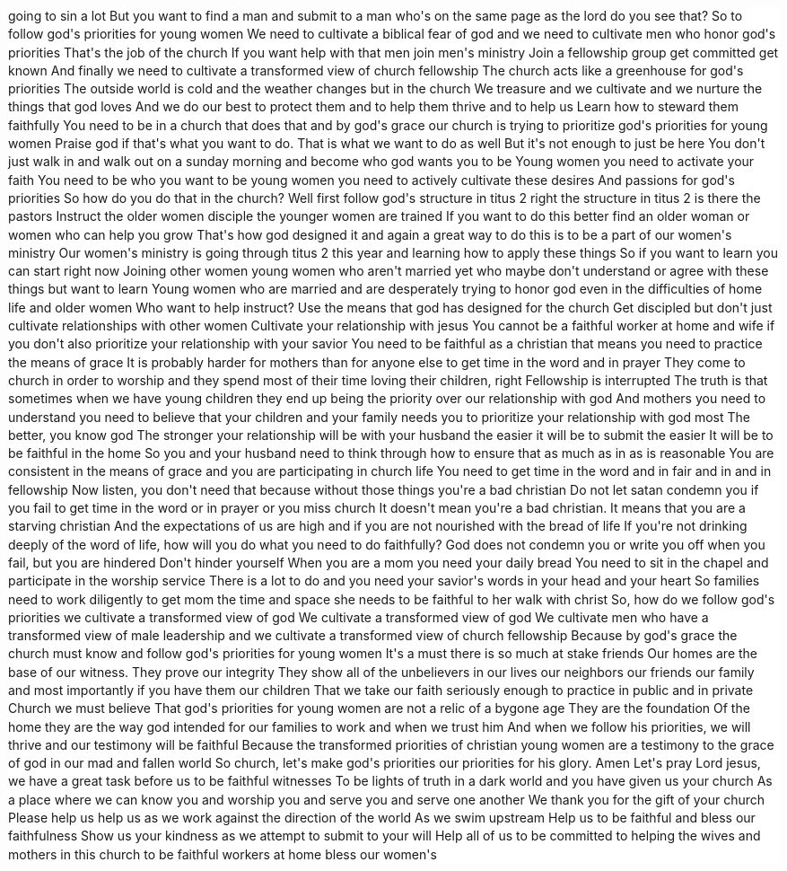 going to sin a lot But you want to find a man and submit to a man who's on the same page as the lord do you see that? So to follow god's priorities for young women We need to cultivate a biblical fear of god and we need to cultivate men who honor god's priorities That's the job of the church If you want help with that men join men's ministry Join a fellowship group get committed get known And finally we need to cultivate a transformed view of church fellowship The church acts like a greenhouse for god's priorities The outside world is cold and the weather changes but in the church We treasure and we cultivate and we nurture the things that god loves And we do our best to protect them and to help them thrive and to help us Learn how to steward them faithfully You need to be in a church that does that and by god's grace our church is trying to prioritize god's priorities for young women Praise god if that's what you want to do. That is what we want to do as well But it's not enough to just be here You don't just walk in and walk out on a sunday morning and become who god wants you to be Young women you need to activate your faith You need to be who you want to be young women you need to actively cultivate these desires And passions for god's priorities So how do you do that in the church? Well first follow god's structure in titus 2 right the structure in titus 2 is there the pastors Instruct the older women disciple the younger women are trained If you want to do this better find an older woman or women who can help you grow That's how god designed it and again a great way to do this is to be a part of our women's ministry Our women's ministry is going through titus 2 this year and learning how to apply these things So if you want to learn you can start right now Joining other women young women who aren't married yet who maybe don't understand or agree with these things but want to learn Young women who are married and are desperately trying to honor god even in the difficulties of home life and older women Who want to help instruct? Use the means that god has designed for the church Get discipled but don't just cultivate relationships with other women Cultivate your relationship with jesus You cannot be a faithful worker at home and wife if you don't also prioritize your relationship with your savior You need to be faithful as a christian that means you need to practice the means of grace It is probably harder for mothers than for anyone else to get time in the word and in prayer They come to church in order to worship and they spend most of their time loving their children, right Fellowship is interrupted The truth is that sometimes when we have young children they end up being the priority over our relationship with god And mothers you need to understand you need to believe that your children and your family needs you to prioritize your relationship with god most The better, you know god The stronger your relationship will be with your husband the easier it will be to submit the easier It will be to be faithful in the home So you and your husband need to think through how to ensure that as much as in as is reasonable You are consistent in the means of grace and you are participating in church life You need to get time in the word and in fair and in and in fellowship Now listen, you don't need that because without those things you're a bad christian Do not let satan condemn you if you fail to get time in the word or in prayer or you miss church It doesn't mean you're a bad christian. It means that you are a starving christian And the expectations of us are high and if you are not nourished with the bread of life If you're not drinking deeply of the word of life, how will you do what you need to do faithfully? God does not condemn you or write you off when you fail, but you are hindered Don't hinder yourself When you are a mom you need your daily bread You need to sit in the chapel and participate in the worship service There is a lot to do and you need your savior's words in your head and your heart So families need to work diligently to get mom the time and space she needs to be faithful to her walk with christ So, how do we follow god's priorities we cultivate a transformed view of god We cultivate a transformed view of god We cultivate men who have a transformed view of male leadership and we cultivate a transformed view of church fellowship Because by god's grace the church must know and follow god's priorities for young women It's a must there is so much at stake friends Our homes are the base of our witness. They prove our integrity They show all of the unbelievers in our lives our neighbors our friends our family and most importantly if you have them our children That we take our faith seriously enough to practice in public and in private Church we must believe That god's priorities for young women are not a relic of a bygone age They are the foundation Of the home they are the way god intended for our families to work and when we trust him And when we follow his priorities, we will thrive and our testimony will be faithful Because the transformed priorities of christian young women are a testimony to the grace of god in our mad and fallen world So church, let's make god's priorities our priorities for his glory. Amen Let's pray Lord jesus, we have a great task before us to be faithful witnesses To be lights of truth in a dark world and you have given us your church As a place where we can know you and worship you and serve you and serve one another We thank you for the gift of your church Please help us help us as we work against the direction of the world As we swim upstream Help us to be faithful and bless our faithfulness Show us your kindness as we attempt to submit to your will Help all of us to be committed to helping the wives and mothers in this church to be faithful workers at home bless our women's